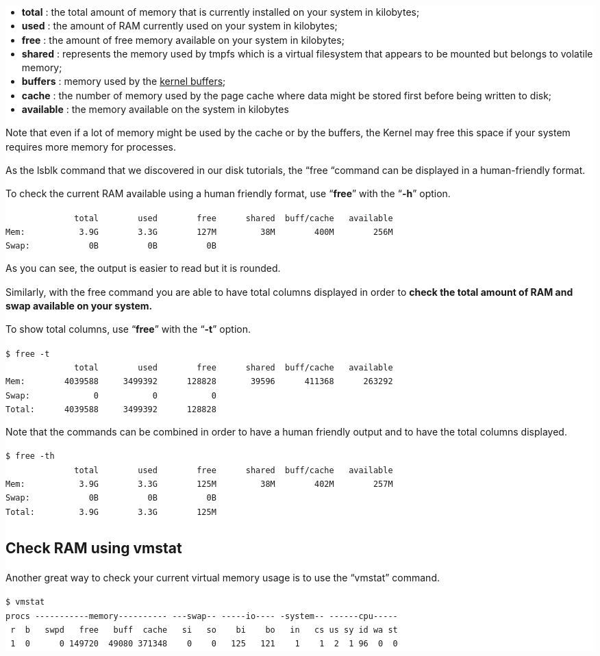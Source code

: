 -   **total** : the total amount of memory that is currently installed on your system in kilobytes;
-   **used** : the amount of RAM currently used on your system in kilobytes;
-   **free** : the amount of free memory available on your system in kilobytes;
-   **shared** : represents the memory used by tmpfs which is a virtual filesystem that appears to be mounted but belongs to volatile memory;
-   **buffers** : memory used by the [kernel buffers](https://pdos.csail.mit.edu/archive/exo/exo-internals/node11.html);
-   **cache** : the number of memory used by the page cache where data might be stored first before being written to disk;
-   **available** : the memory available on the system in kilobytes

Note that even if a lot of memory might be used by the cache or by the buffers, the Kernel may free this space if your system requires more memory for processes.

As the lsblk command that we discovered in our disk tutorials, the “free “command can be displayed in a human-friendly format.

To check the current RAM available using a human friendly format, use “**free**” with the “**\-h**” option.

```
              total        used        free      shared  buff/cache   available
Mem:           3.9G        3.3G        127M         38M        400M        256M
Swap:            0B          0B          0B
```

As you can see, the output is easier to read but it is rounded.

Similarly, with the free command you are able to have total columns displayed in order to **check the total amount of RAM and swap available on your system.**

To show total columns, use “**free**” with the “**\-t**” option.

```
$ free -t
              total        used        free      shared  buff/cache   available
Mem:        4039588     3499392      128828       39596      411368      263292
Swap:             0           0           0
Total:      4039588     3499392      128828
```

Note that the commands can be combined in order to have a human friendly output and to have the total columns displayed.

```
$ free -th
              total        used        free      shared  buff/cache   available
Mem:           3.9G        3.3G        125M         38M        402M        257M
Swap:            0B          0B          0B
Total:         3.9G        3.3G        125M
```

## Check RAM using vmstat

Another great way to check your current virtual memory usage is to use the “vmstat” command.

```
$ vmstat
procs -----------memory---------- ---swap-- -----io---- -system-- ------cpu-----
 r  b   swpd   free   buff  cache   si   so    bi    bo   in   cs us sy id wa st
 1  0      0 149720  49080 371348    0    0   125   121    1    1  2  1 96  0  0
```
